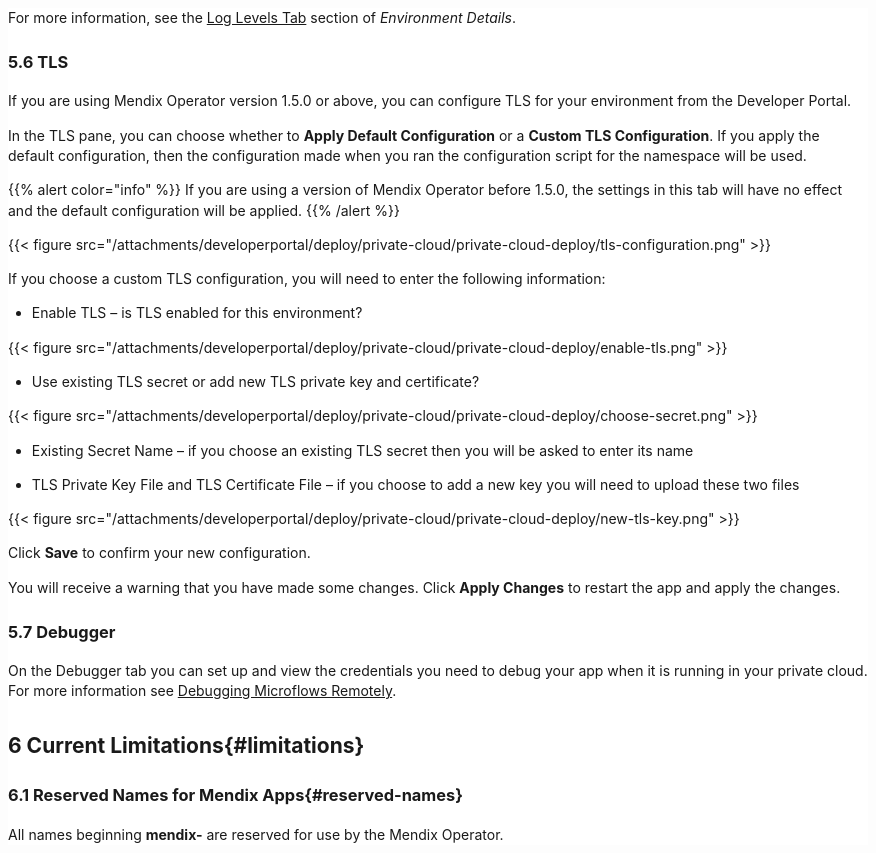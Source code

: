 For more information, see the [Log Levels Tab](/developerportal/deploy/environments-details/#log-levels) section of *Environment Details*.

### 5.6 TLS

If you are using Mendix Operator version 1.5.0 or above, you can configure TLS for your environment from the Developer Portal.

In the TLS pane, you can choose whether to **Apply Default Configuration** or a **Custom TLS Configuration**. If you apply the default configuration, then the configuration made when you ran the configuration script for the namespace will be used.

{{% alert color="info" %}}
If you are using a version of Mendix Operator before 1.5.0, the settings in this tab will have no effect and the default configuration will be applied.
{{% /alert %}}

{{< figure src="/attachments/developerportal/deploy/private-cloud/private-cloud-deploy/tls-configuration.png" >}}

If you choose a custom TLS configuration, you will need to enter the following information:

* Enable TLS – is TLS enabled for this environment?

{{< figure src="/attachments/developerportal/deploy/private-cloud/private-cloud-deploy/enable-tls.png" >}}

* Use existing TLS secret or add new TLS private key and certificate?

{{< figure src="/attachments/developerportal/deploy/private-cloud/private-cloud-deploy/choose-secret.png" >}}

* Existing Secret Name – if you choose an existing TLS secret then you will be asked to enter its name

* TLS Private Key File and TLS Certificate File – if you choose to add a new key you will need to upload these two files

{{< figure src="/attachments/developerportal/deploy/private-cloud/private-cloud-deploy/new-tls-key.png" >}}

Click **Save** to confirm your new configuration.

You will receive a warning that you have made some changes. Click **Apply Changes** to restart the app and apply the changes.

### 5.7 Debugger

On the Debugger tab you can set up and view the credentials you need to debug your app when it is running in your private cloud. For more information see [Debugging Microflows Remotely](/refguide/debug-microflows-remotely/#private-cloud).

## 6 Current Limitations{#limitations}

### 6.1 Reserved Names for Mendix Apps{#reserved-names}

All names beginning **mendix-** are reserved for use by the Mendix Operator.
